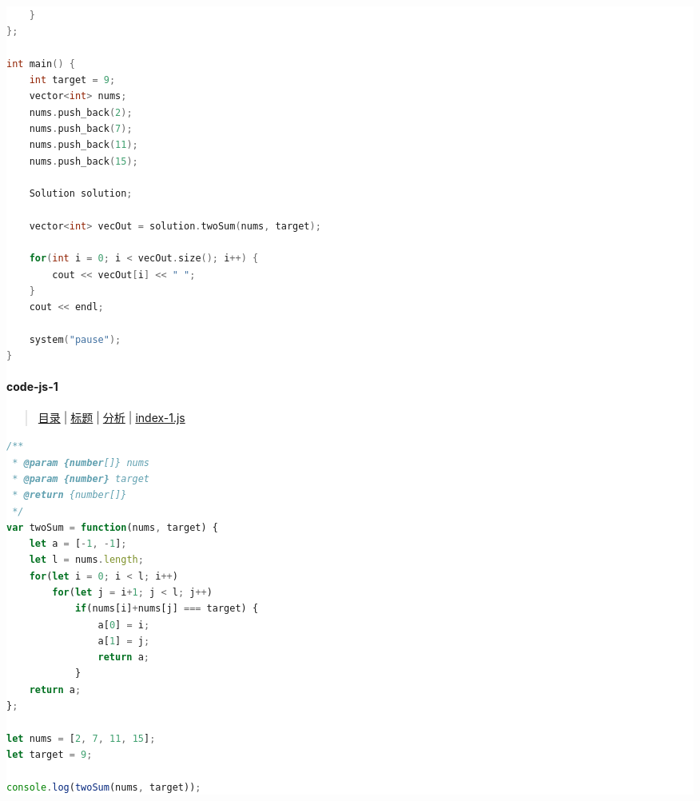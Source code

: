 ```cpp
    }
};

int main() {
    int target = 9;
    vector<int> nums;
    nums.push_back(2);
    nums.push_back(7);
    nums.push_back(11);
    nums.push_back(15);

    Solution solution;

    vector<int> vecOut = solution.twoSum(nums, target);

    for(int i = 0; i < vecOut.size(); i++) {
        cout << vecOut[i] << " ";
    }
    cout << endl;

    system("pause");
}
```

#### code-js-1

>[目录](#目录) | [标题](#标题) | [分析](#方法一) | [index-1.js](./index-1.js "index-1.js")

```js
/**
 * @param {number[]} nums
 * @param {number} target
 * @return {number[]}
 */
var twoSum = function(nums, target) {
    let a = [-1, -1];
    let l = nums.length;
    for(let i = 0; i < l; i++)
        for(let j = i+1; j < l; j++)
            if(nums[i]+nums[j] === target) {
                a[0] = i;
                a[1] = j;
                return a;
            }
    return a;
};

let nums = [2, 7, 11, 15];
let target = 9;

console.log(twoSum(nums, target));
```
